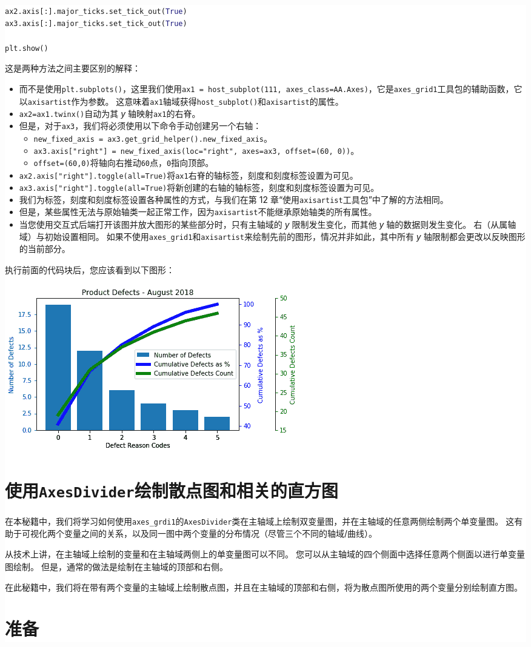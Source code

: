 ```py
ax2.axis[:].major_ticks.set_tick_out(True)
ax3.axis[:].major_ticks.set_tick_out(True)

plt.show()
```

这是两种方法之间主要区别的解释：

*   而不是使用`plt.subplots()`，这里我们使用`ax1 = host_subplot(111, axes_class=AA.Axes)`，它是`axes_grid1`工具包的辅助函数，它以`axisartist`作为参数。 这意味着`ax1`轴域获得`host_subplot()`和`axisartist`的属性。
*   `ax2=ax1.twinx()`自动为其 *y* 轴映射`ax1`的右脊。
*   但是，对于`ax3`，我们将必须使用以下命令手动创建另一个右轴：
    *   `new_fixed_axis = ax3.get_grid_helper().new_fixed_axis`。
    *   `ax3.axis["right"] = new_fixed_axis(loc="right", axes=ax3, offset=(60, 0))`。
    *   `offset=(60,0)`将轴向右推动`60`点，`0`指向顶部。
*   `ax2.axis["right"].toggle(all=True)`将`ax1`右脊的轴标签，刻度和刻度标签设置为可见。
*   `ax3.axis["right"].toggle(all=True)`将新创建的右轴的轴标签，刻度和刻度标签设置为可见。
*   我们为标签，刻度和刻度标签设置各种属性的方式，与我们在第 12 章“使用`axisartist`工具包”中了解的方法相同。
*   但是，某些属性无法与原始轴类一起正常工作，因为`axisartist`不能继承原始轴类的所有属性。
*   当您使用交互式后端打开该图并放大图形的某些部分时，只有主轴域的 *y* 限制发生变化，而其他 *y* 轴的数据则发生变化。 右（从属轴域）与初始设置相同。 如果不使用`axes_grid1`和`axisartist`来绘制先前的图形，情况并非如此，其中所有 *y* 轴限制都会更改以反映图形的当前部分。

执行前面的代码块后，您应该看到以下图形：

![](img/1b0285f8-df31-4bbc-aa77-e3c3d1256c1e.png)

# 使用`AxesDivider`绘制散点图和相关的直方图

在本秘籍中，我们将学习如何使用`axes_grdi1`的`AxesDivider`类在主轴域上绘制双变量图，并在主轴域的任意两侧绘制两个单变量图。 这有助于可视化两个变量之间的关系，以及同一图中两个变量的分布情况（尽管三个不同的轴域/曲线）。

从技术上讲，在主轴域上绘制的变量和在主轴域两侧上的单变量图可以不同。 您可以从主轴域的四个侧面中选择任意两个侧面以进行单变量图绘制。 但是，通常的做法是绘制在主轴域的顶部和右侧。

在此秘籍中，我们将在带有两个变量的主轴域上绘制散点图，并且在主轴域的顶部和右侧，将为散点图所使用的两个变量分别绘制直方图。

# 准备
